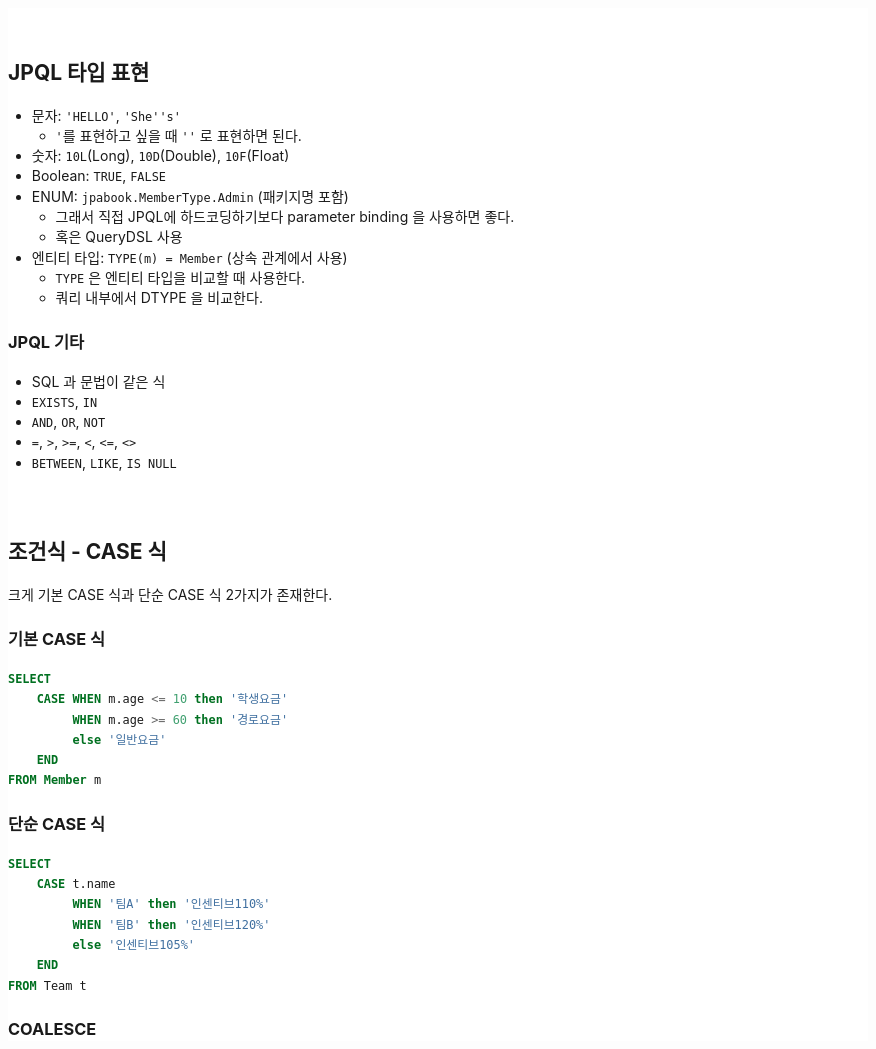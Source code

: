 <br>

## JPQL 타입 표현

- 문자: `'HELLO'`, `'She''s'`
  - `'`를 표현하고 싶을 때 `''` 로 표현하면 된다.
- 숫자: `10L`(Long), `10D`(Double), `10F`(Float)
- Boolean: `TRUE`, `FALSE`
- ENUM: `jpabook.MemberType.Admin` (패키지명 포함)
  - 그래서 직접 JPQL에 하드코딩하기보다 parameter binding 을 사용하면 좋다.
  - 혹은 QueryDSL 사용
- 엔티티 타입: `TYPE(m) = Member` (상속 관계에서 사용)
  - `TYPE` 은 엔티티 타입을 비교할 때 사용한다.
  - 쿼리 내부에서 DTYPE 을 비교한다.

### JPQL 기타

- SQL 과 문법이 같은 식
- `EXISTS`, `IN`
- `AND`, `OR`, `NOT`
- `=`, `>`, `>=`, `<`, `<=`, `<>`
- `BETWEEN`, `LIKE`, `IS NULL`

<br>

## 조건식 - CASE 식

크게 기본 CASE 식과 단순 CASE 식 2가지가 존재한다.

### 기본 CASE 식

```sql
SELECT
    CASE WHEN m.age <= 10 then '학생요금'
         WHEN m.age >= 60 then '경로요금'
         else '일반요금'
    END
FROM Member m
```

### 단순 CASE 식

```sql
SELECT
    CASE t.name
         WHEN '팀A' then '인센티브110%'
         WHEN '팀B' then '인센티브120%'
         else '인센티브105%'
    END
FROM Team t
```

### COALESCE
